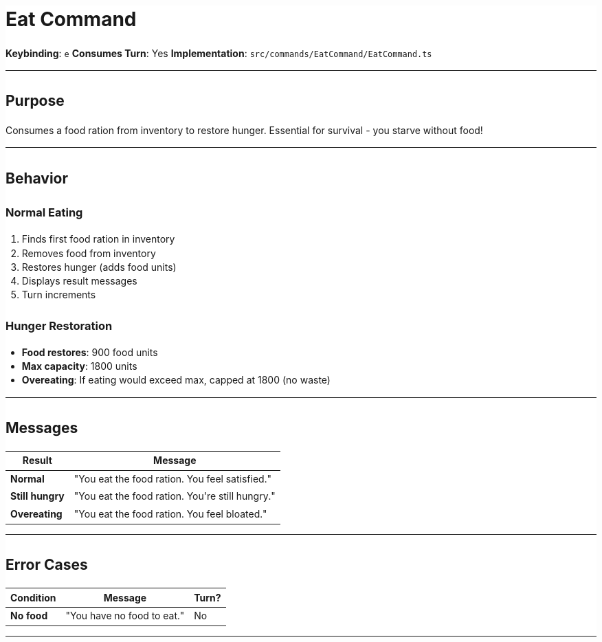 # Eat Command

**Keybinding**: `e`
**Consumes Turn**: Yes
**Implementation**: `src/commands/EatCommand/EatCommand.ts`

---

## Purpose

Consumes a food ration from inventory to restore hunger. Essential for survival - you starve without food!

---

## Behavior

### Normal Eating
1. Finds first food ration in inventory
2. Removes food from inventory
3. Restores hunger (adds food units)
4. Displays result messages
5. Turn increments

### Hunger Restoration
- **Food restores**: 900 food units
- **Max capacity**: 1800 units
- **Overeating**: If eating would exceed max, capped at 1800 (no waste)

---

## Messages

| Result | Message |
|--------|---------|
| **Normal** | "You eat the food ration. You feel satisfied." |
| **Still hungry** | "You eat the food ration. You're still hungry." |
| **Overeating** | "You eat the food ration. You feel bloated." |

---

## Error Cases

| Condition | Message | Turn? |
|-----------|---------|-------|
| **No food** | "You have no food to eat." | No |

---